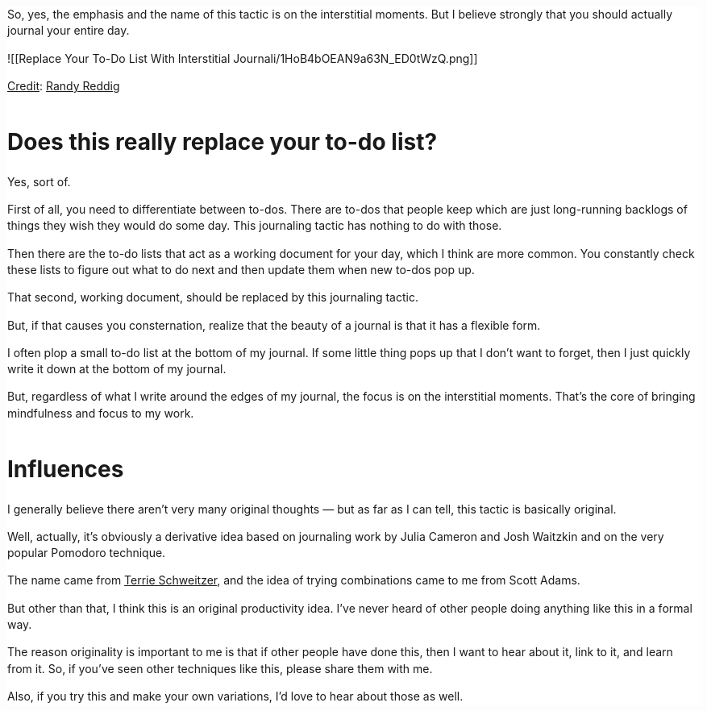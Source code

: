So, yes, the emphasis and the name of this tactic is on the interstitial moments. But I believe strongly that you should actually journal your entire day.

![[Replace Your To-Do List With Interstitial Journali/1HoB4bOEAN9a63N_ED0tWzQ.png]]

[Credit](https://www.flickr.com/photos/shaderlab/1471758510/in/photolist-3f49wJ-CA6GJf-nbGwES-c8xAqE-8ewj6L-c8yZwA-ajjzzb-fMhT8P-9rXxAP-gLU4HX-dLru4v-cA9NcC-pYXzeE-5EJx2u-bokc41-bdyY3M-8B62tA-cheoXd-4mo1xU-nzLxX1-JCc78H-q74WWr-srKTjw-L5hx8-9eyT59-6LZAjr-hbVtQD-bLdBxe-bLdBhz-4arrEr-7KGM8H-pkJGzu-4jD3Hc-5w7TUf-c8xJk1-k9nQnz-c8yYYq-dUgHSk-sarEwj-5PFiGF-asd1wC-rgX4EG-c9jKgC-6u1HTu-7p8KeA-c8we6b-oJkHV9-3Z6mj-jxmmtu-22Ej5f): [Randy Reddig](https://medium.com/u/31688eec977f?source=post_page-----4e43109d15ef--------------------------------)

# Does this really replace your to-do list?

Yes, sort of.

First of all, you need to differentiate between to-dos. There are to-dos that people keep which are just long-running backlogs of things they wish they would do some day. This journaling tactic has nothing to do with those.

Then there are the to-do lists that act as a working document for your day, which I think are more common. You constantly check these lists to figure out what to do next and then update them when new to-dos pop up.

That second, working document, should be replaced by this journaling tactic.

But, if that causes you consternation, realize that the beauty of a journal is that it has a flexible form.

I often plop a small to-do list at the bottom of my journal. If some little thing pops up that I don’t want to forget, then I just quickly write it down at the bottom of my journal.

But, regardless of what I write around the edges of my journal, the focus is on the interstitial moments. That’s the core of bringing mindfulness and focus to my work.

# Influences

I generally believe there aren’t very many original thoughts — but as far as I can tell, this tactic is basically original.

Well, actually, it’s obviously a derivative idea based on journaling work by Julia Cameron and Josh Waitzkin and on the very popular Pomodoro technique.

The name came from [Terrie Schweitzer](https://medium.com/u/58d4839b7777?source=post_page-----4e43109d15ef--------------------------------), and the idea of trying combinations came to me from Scott Adams.

But other than that, I think this is an original productivity idea. I’ve never heard of other people doing anything like this in a formal way.

The reason originality is important to me is that if other people have done this, then I want to hear about it, link to it, and learn from it. So, if you’ve seen other techniques like this, please share them with me.

Also, if you try this and make your own variations, I’d love to hear about those as well.